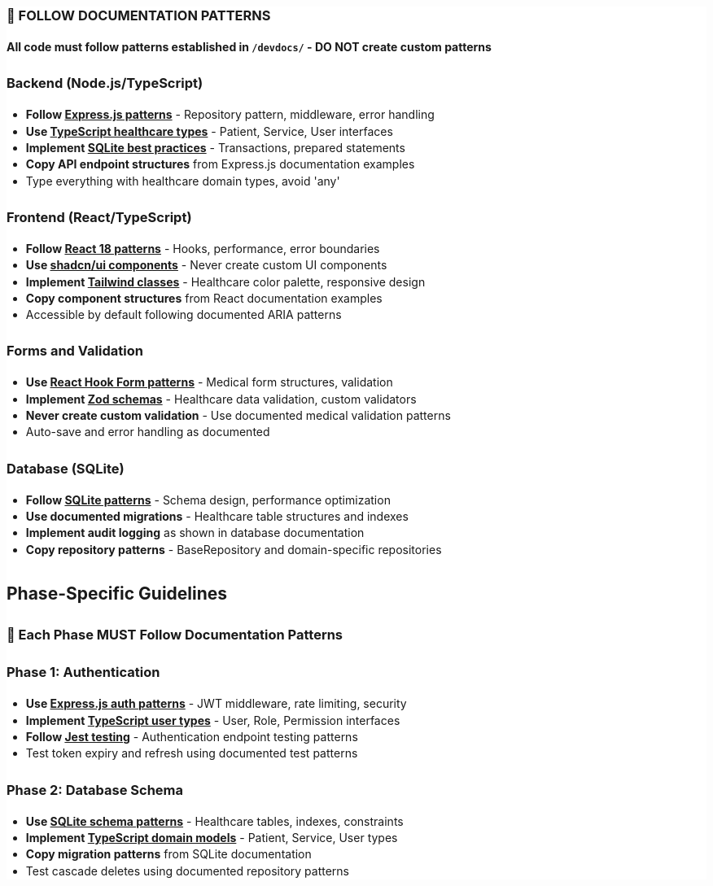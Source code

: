 ### 🔗 FOLLOW DOCUMENTATION PATTERNS
**All code must follow patterns established in `/devdocs/` - DO NOT create custom patterns**

### Backend (Node.js/TypeScript)
- **Follow [Express.js patterns](./devdocs/express.md)** - Repository pattern, middleware, error handling
- **Use [TypeScript healthcare types](./devdocs/typescript.md)** - Patient, Service, User interfaces
- **Implement [SQLite best practices](./devdocs/sqlite-better-sqlite3.md)** - Transactions, prepared statements
- **Copy API endpoint structures** from Express.js documentation examples
- Type everything with healthcare domain types, avoid 'any'

### Frontend (React/TypeScript)
- **Follow [React 18 patterns](./devdocs/react-18.md)** - Hooks, performance, error boundaries
- **Use [shadcn/ui components](./devdocs/shadcn-ui.md)** - Never create custom UI components
- **Implement [Tailwind classes](./devdocs/tailwind.md)** - Healthcare color palette, responsive design
- **Copy component structures** from React documentation examples
- Accessible by default following documented ARIA patterns

### Forms and Validation
- **Use [React Hook Form patterns](./devdocs/react-hook-form.md)** - Medical form structures, validation
- **Implement [Zod schemas](./devdocs/zod.md)** - Healthcare data validation, custom validators
- **Never create custom validation** - Use documented medical validation patterns
- Auto-save and error handling as documented

### Database (SQLite)
- **Follow [SQLite patterns](./devdocs/sqlite-better-sqlite3.md)** - Schema design, performance optimization
- **Use documented migrations** - Healthcare table structures and indexes
- **Implement audit logging** as shown in database documentation
- **Copy repository patterns** - BaseRepository and domain-specific repositories

## Phase-Specific Guidelines

### 📖 Each Phase MUST Follow Documentation Patterns

### Phase 1: Authentication
- **Use [Express.js auth patterns](./devdocs/express.md)** - JWT middleware, rate limiting, security
- **Implement [TypeScript user types](./devdocs/typescript.md)** - User, Role, Permission interfaces  
- **Follow [Jest testing](./devdocs/jest.md)** - Authentication endpoint testing patterns
- Test token expiry and refresh using documented test patterns

### Phase 2: Database Schema  
- **Use [SQLite schema patterns](./devdocs/sqlite-better-sqlite3.md)** - Healthcare tables, indexes, constraints
- **Implement [TypeScript domain models](./devdocs/typescript.md)** - Patient, Service, User types
- **Copy migration patterns** from SQLite documentation
- Test cascade deletes using documented repository patterns
